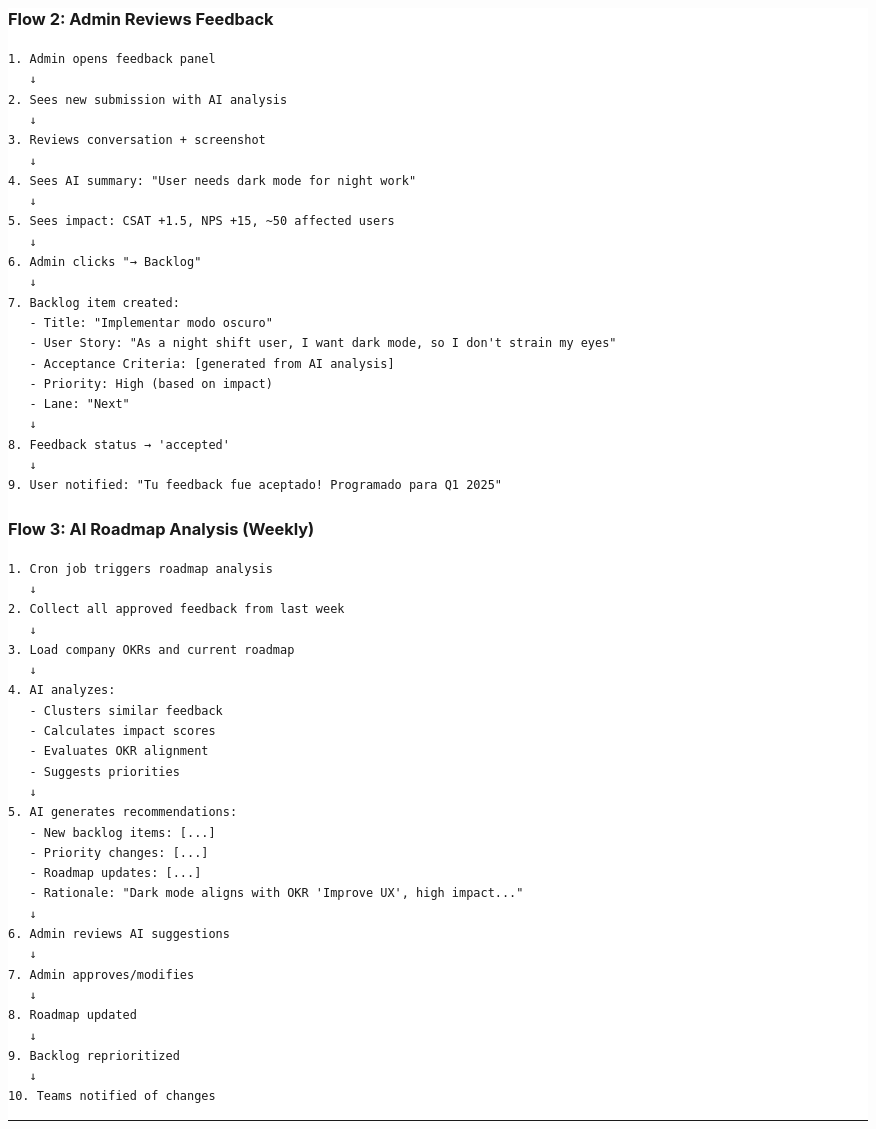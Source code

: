 ### Flow 2: Admin Reviews Feedback

```
1. Admin opens feedback panel
   ↓
2. Sees new submission with AI analysis
   ↓
3. Reviews conversation + screenshot
   ↓
4. Sees AI summary: "User needs dark mode for night work"
   ↓
5. Sees impact: CSAT +1.5, NPS +15, ~50 affected users
   ↓
6. Admin clicks "→ Backlog"
   ↓
7. Backlog item created:
   - Title: "Implementar modo oscuro"
   - User Story: "As a night shift user, I want dark mode, so I don't strain my eyes"
   - Acceptance Criteria: [generated from AI analysis]
   - Priority: High (based on impact)
   - Lane: "Next"
   ↓
8. Feedback status → 'accepted'
   ↓
9. User notified: "Tu feedback fue aceptado! Programado para Q1 2025"
```

### Flow 3: AI Roadmap Analysis (Weekly)

```
1. Cron job triggers roadmap analysis
   ↓
2. Collect all approved feedback from last week
   ↓
3. Load company OKRs and current roadmap
   ↓
4. AI analyzes:
   - Clusters similar feedback
   - Calculates impact scores
   - Evaluates OKR alignment
   - Suggests priorities
   ↓
5. AI generates recommendations:
   - New backlog items: [...]
   - Priority changes: [...]
   - Roadmap updates: [...]
   - Rationale: "Dark mode aligns with OKR 'Improve UX', high impact..."
   ↓
6. Admin reviews AI suggestions
   ↓
7. Admin approves/modifies
   ↓
8. Roadmap updated
   ↓
9. Backlog reprioritized
   ↓
10. Teams notified of changes
```

---